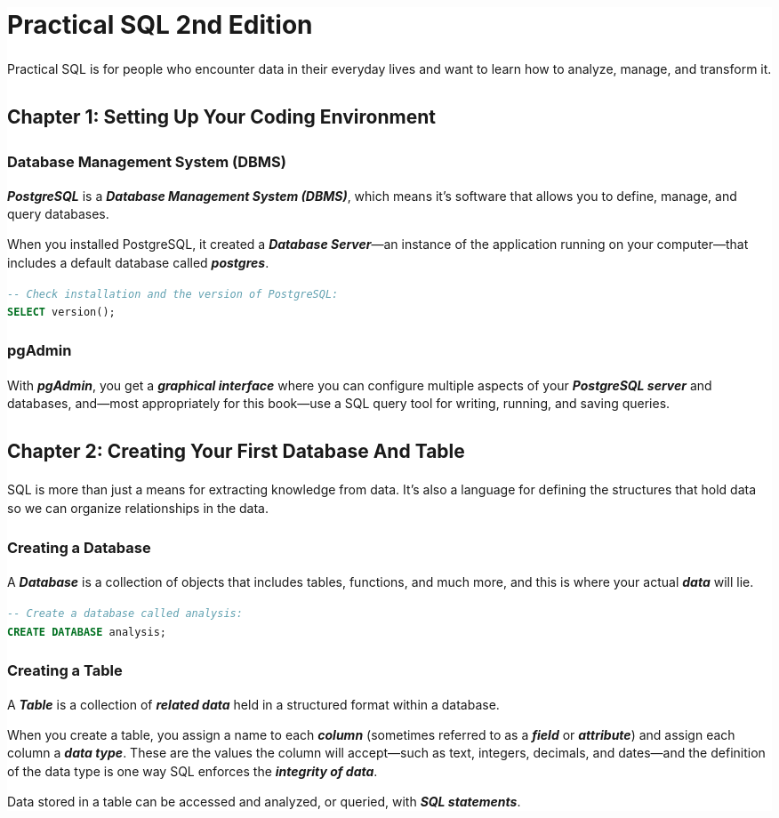 # Practical SQL 2nd Edition

Practical SQL is for people who encounter data in their everyday lives and want to learn how to analyze, manage, and transform it.

## Chapter 1: Setting Up Your Coding Environment

### Database Management System (DBMS)

***PostgreSQL*** is a ***Database Management System (DBMS)***, which means it’s software that allows you to define, manage, and query databases.

When you installed PostgreSQL, it created a ***Database Server***—an instance of the application running on your computer—that includes a default database called ***postgres***.

```sql
-- Check installation and the version of PostgreSQL:
SELECT version();
```

### pgAdmin

With ***pgAdmin***, you get a ***graphical interface*** where you can configure multiple aspects of your ***PostgreSQL server*** and databases, and—most appropriately for this book—use a SQL query tool for writing, running, and saving queries.

## Chapter 2: Creating Your First Database And Table

SQL is more than just a means for extracting knowledge from data. It’s also a language for defining the structures that hold data so we can organize relationships in the data.

### Creating a Database

A ***Database*** is a collection of objects that includes tables, functions, and much more, and this is where your actual ***data*** will lie.

```sql
-- Create a database called analysis:
CREATE DATABASE analysis;
```

### Creating a Table

A ***Table*** is a collection of ***related data*** held in a structured format within a database.

When you create a table, you assign a name to each ***column*** (sometimes referred to as a ***field*** or ***attribute***) and assign each column a ***data type***. These are the values the column will accept—such as text, integers, decimals, and dates—and the definition of the data type is one way SQL enforces the
***integrity of data***.

Data stored in a table can be accessed and analyzed, or queried, with ***SQL statements***.
